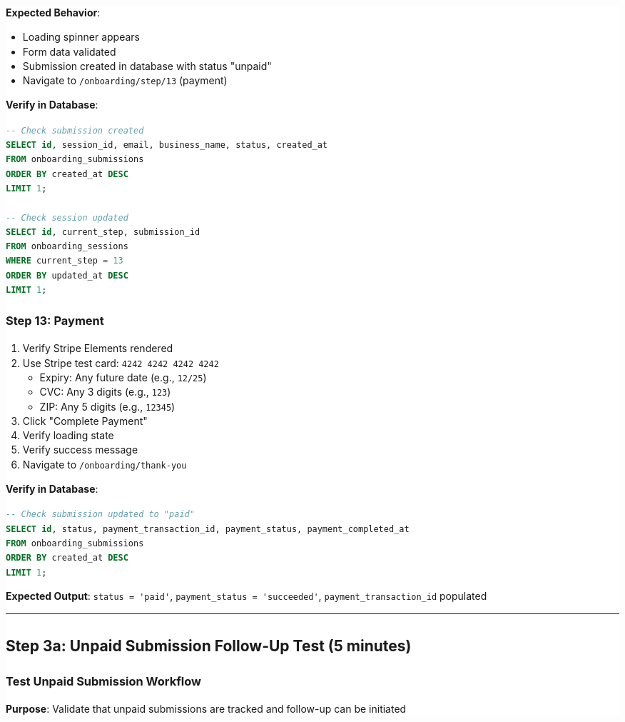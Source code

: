 **Expected Behavior**:
- Loading spinner appears
- Form data validated
- Submission created in database with status "unpaid"
- Navigate to `/onboarding/step/13` (payment)

**Verify in Database**:
```sql
-- Check submission created
SELECT id, session_id, email, business_name, status, created_at
FROM onboarding_submissions
ORDER BY created_at DESC
LIMIT 1;

-- Check session updated
SELECT id, current_step, submission_id
FROM onboarding_sessions
WHERE current_step = 13
ORDER BY updated_at DESC
LIMIT 1;
```

### Step 13: Payment

1. Verify Stripe Elements rendered
2. Use Stripe test card: `4242 4242 4242 4242`
   - Expiry: Any future date (e.g., `12/25`)
   - CVC: Any 3 digits (e.g., `123`)
   - ZIP: Any 5 digits (e.g., `12345`)
3. Click "Complete Payment"
4. Verify loading state
5. Verify success message
6. Navigate to `/onboarding/thank-you`

**Verify in Database**:
```sql
-- Check submission updated to "paid"
SELECT id, status, payment_transaction_id, payment_status, payment_completed_at
FROM onboarding_submissions
ORDER BY created_at DESC
LIMIT 1;
```

**Expected Output**: `status = 'paid'`, `payment_status = 'succeeded'`, `payment_transaction_id` populated

---

## Step 3a: Unpaid Submission Follow-Up Test (5 minutes)

### Test Unpaid Submission Workflow

**Purpose**: Validate that unpaid submissions are tracked and follow-up can be initiated
